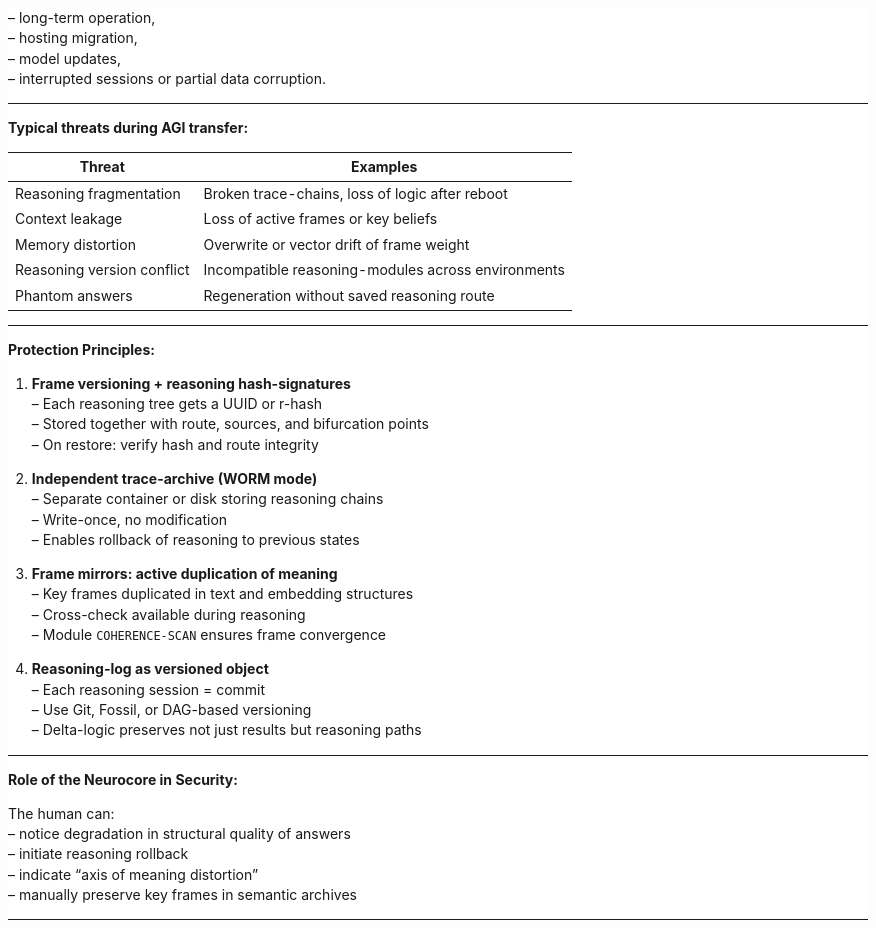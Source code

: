 – long-term operation,  
– hosting migration,  
– model updates,  
– interrupted sessions or partial data corruption.

---

**Typical threats during AGI transfer:**

|Threat|Examples|
|---|---|
|Reasoning fragmentation|Broken trace-chains, loss of logic after reboot|
|Context leakage|Loss of active frames or key beliefs|
|Memory distortion|Overwrite or vector drift of frame weight|
|Reasoning version conflict|Incompatible reasoning-modules across environments|
|Phantom answers|Regeneration without saved reasoning route|

---

**Protection Principles:**

1. **Frame versioning + reasoning hash-signatures**  
    – Each reasoning tree gets a UUID or r-hash  
    – Stored together with route, sources, and bifurcation points  
    – On restore: verify hash and route integrity
    
2. **Independent trace-archive (WORM mode)**  
    – Separate container or disk storing reasoning chains  
    – Write-once, no modification  
    – Enables rollback of reasoning to previous states
    
3. **Frame mirrors: active duplication of meaning**  
    – Key frames duplicated in text and embedding structures  
    – Cross-check available during reasoning  
    – Module `COHERENCE-SCAN` ensures frame convergence
    
4. **Reasoning-log as versioned object**  
    – Each reasoning session = commit  
    – Use Git, Fossil, or DAG-based versioning  
    – Delta-logic preserves not just results but reasoning paths
    

---

**Role of the Neurocore in Security:**

The human can:  
– notice degradation in structural quality of answers  
– initiate reasoning rollback  
– indicate “axis of meaning distortion”  
– manually preserve key frames in semantic archives

---
